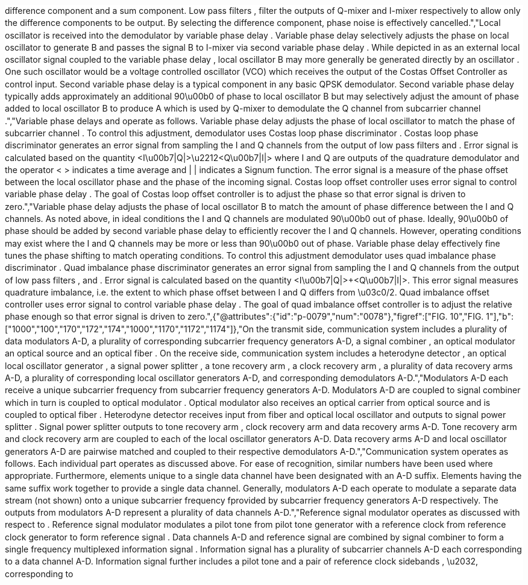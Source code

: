 difference component and a sum component. Low pass filters ,  filter the outputs of Q-mixer  and I-mixer  respectively to allow only the difference components to be output. By selecting the difference component, phase noise is effectively cancelled.","Local oscillator  is received into the demodulator by variable phase delay . Variable phase delay  selectively adjusts the phase on local oscillator  to generate B and passes the signal B to I-mixer  via second variable phase delay . While depicted in  as an external local oscillator signal  coupled to the variable phase delay , local oscillator B may more generally be generated directly by an oscillator . One such oscillator  would be a voltage controlled oscillator (VCO) which receives the output of the Costas Offset Controller  as control input. Second variable phase delay  is a typical component in any basic QPSK demodulator. Second variable phase delay  typically adds approximately an additional 90\u00b0 of phase to local oscillator B but may selectively adjust the amount of phase added to local oscillator B to produce A which is used by Q-mixer  to demodulate the Q channel from subcarrier channel .","Variable phase delays  and  operate as follows. Variable phase delay  adjusts the phase of local oscillator  to match the phase of subcarrier channel . To control this adjustment, demodulator  uses Costas loop phase discriminator . Costas loop phase discriminator  generates an error signal  from sampling the I and Q channels from the output of low pass filters  and . Error signal  is calculated based on the quantity <I\u00b7|Q|>\u2212<Q\u00b7|I|> where I and Q are outputs of the quadrature demodulator and the operator < > indicates a time average and | | indicates a Signum function. The error signal  is a measure of the phase offset between the local oscillator phase and the phase of the incoming signal. Costas loop offset controller  uses error signal  to control variable phase delay . The goal of Costas loop offset controller  is to adjust the phase so that error signal  is driven to zero.","Variable phase delay  adjusts the phase of local oscillator B to match the amount of phase difference between the I and Q channels. As noted above, in ideal conditions the I and Q channels are modulated 90\u00b0 out of phase. Ideally, 90\u00b0 of phase should be added by second variable phase delay  to efficiently recover the I and Q channels. However, operating conditions may exist where the I and Q channels may be more or less than 90\u00b0 out of phase. Variable phase delay  effectively fine tunes the phase shifting to match operating conditions. To control this adjustment demodulator  uses quad imbalance phase discriminator . Quad imbalance phase discriminator  generates an error signal  from sampling the I and Q channels from the output of low pass filters , and . Error signal  is calculated based on the quantity <I\u00b7|Q|>+<Q\u00b7|I|>. This error signal  measures quadrature imbalance, i.e. the extent to which phase offset between I and Q differs from \u03c0\/2. Quad imbalance offset controller  uses error signal  to control variable phase delay . The goal of quad imbalance offset controller  is to adjust the relative phase enough so that error signal  is driven to zero.",{"@attributes":{"id":"p-0079","num":"0078"},"figref":["FIG. 10","FIG. 1"],"b":["1000","100","170","172","174","1000","1170","1172","1174"]},"On the transmit side, communication system  includes a plurality of data modulators A-D, a plurality of corresponding subcarrier frequency generators A-D, a signal combiner , an optical modulator  an optical source  and an optical fiber . On the receive side, communication system  includes a heterodyne detector , an optical local oscillator generator , a signal power splitter , a tone recovery arm , a clock recovery arm , a plurality of data recovery arms A-D, a plurality of corresponding local oscillator generators A-D, and corresponding demodulators A-D.","Modulators A-D each receive a unique subcarrier frequency from subcarrier frequency generators A-D. Modulators A-D are coupled to signal combiner  which in turn is coupled to optical modulator . Optical modulator  also receives an optical carrier from optical source  and is coupled to optical fiber . Heterodyne detector  receives input from fiber  and optical local oscillator  and outputs to signal power splitter . Signal power splitter  outputs to tone recovery arm , clock recovery arm  and data recovery arms A-D. Tone recovery arm  and clock recovery arm  are coupled to each of the local oscillator generators A-D. Data recovery arms A-D and local oscillator generators A-D are pairwise matched and coupled to their respective demodulators A-D.","Communication system  operates as follows. Each individual part operates as discussed above. For ease of recognition, similar numbers have been used where appropriate. Furthermore, elements unique to a single data channel have been designated with an A-D suffix. Elements having the same suffix work together to provide a single data channel. Generally, modulators A-D each operate to modulate a separate data stream (not shown) onto a unique subcarrier frequency fprovided by subcarrier frequency generators A-D respectively. The outputs from modulators A-D represent a plurality of data channels A-D.","Reference signal modulator  operates as discussed with respect to . Reference signal modulator  modulates a pilot tone from pilot tone generator  with a reference clock from reference clock generator  to form reference signal . Data channels  A-D and reference signal  are combined by signal combiner  to form a single frequency multiplexed information signal . Information signal  has a plurality of subcarrier channels A-D each corresponding to a data channel A-D. Information  signal further includes a pilot tone  and a pair of reference clock sidebands , \u2032, corresponding to